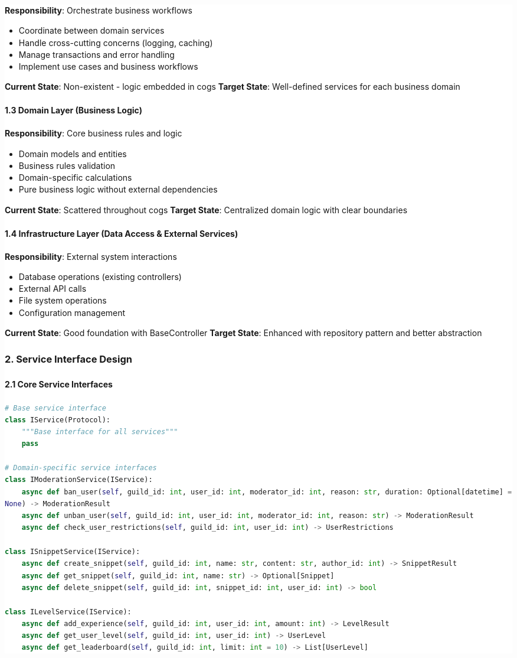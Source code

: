 **Responsibility**: Orchestrate business workflows

- Coordinate between domain services
- Handle cross-cutting concerns (logging, caching)
- Manage transactions and error handling
- Implement use cases and business workflows

**Current State**: Non-existent - logic embedded in cogs
**Target State**: Well-defined services for each business domain

#### 1.3 Domain Layer (Business Logic)

**Responsibility**: Core business rules and logic

- Domain models and entities
- Business rules validation
- Domain-specific calculations
- Pure business logic without external dependencies

**Current State**: Scattered throughout cogs
**Target State**: Centralized domain logic with clear boundaries

#### 1.4 Infrastructure Layer (Data Access & External Services)

**Responsibility**: External system interactions

- Database operations (existing controllers)
- External API calls
- File system operations
- Configuration management

**Current State**: Good foundation with BaseController
**Target State**: Enhanced with repository pattern and better abstraction

### 2. Service Interface Design

#### 2.1 Core Service Interfaces

```python
# Base service interface
class IService(Protocol):
    """Base interface for all services"""
    pass

# Domain-specific service interfaces
class IModerationService(IService):
    async def ban_user(self, guild_id: int, user_id: int, moderator_id: int, reason: str, duration: Optional[datetime] = None) -> ModerationResult
    async def unban_user(self, guild_id: int, user_id: int, moderator_id: int, reason: str) -> ModerationResult
    async def check_user_restrictions(self, guild_id: int, user_id: int) -> UserRestrictions

class ISnippetService(IService):
    async def create_snippet(self, guild_id: int, name: str, content: str, author_id: int) -> SnippetResult
    async def get_snippet(self, guild_id: int, name: str) -> Optional[Snippet]
    async def delete_snippet(self, guild_id: int, snippet_id: int, user_id: int) -> bool

class ILevelService(IService):
    async def add_experience(self, guild_id: int, user_id: int, amount: int) -> LevelResult
    async def get_user_level(self, guild_id: int, user_id: int) -> UserLevel
    async def get_leaderboard(self, guild_id: int, limit: int = 10) -> List[UserLevel]
```
